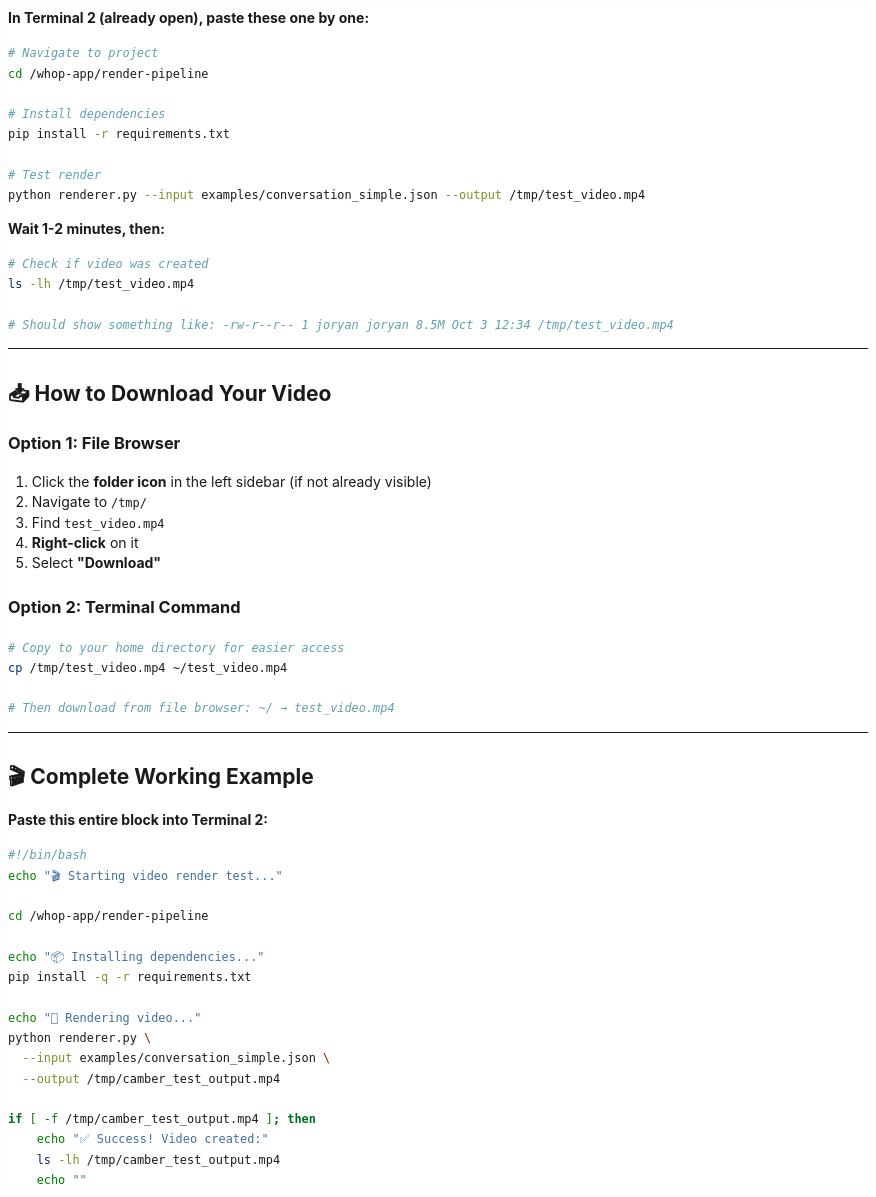 **In Terminal 2 (already open), paste these one by one:**

```bash
# Navigate to project
cd /whop-app/render-pipeline

# Install dependencies
pip install -r requirements.txt

# Test render
python renderer.py --input examples/conversation_simple.json --output /tmp/test_video.mp4
```

**Wait 1-2 minutes, then:**

```bash
# Check if video was created
ls -lh /tmp/test_video.mp4

# Should show something like: -rw-r--r-- 1 joryan joryan 8.5M Oct 3 12:34 /tmp/test_video.mp4
```

---

## 📥 How to Download Your Video

### Option 1: File Browser

1. Click the **folder icon** in the left sidebar (if not already visible)
2. Navigate to `/tmp/`
3. Find `test_video.mp4`
4. **Right-click** on it
5. Select **"Download"**

### Option 2: Terminal Command

```bash
# Copy to your home directory for easier access
cp /tmp/test_video.mp4 ~/test_video.mp4

# Then download from file browser: ~/ → test_video.mp4
```

---

## 🎬 Complete Working Example

**Paste this entire block into Terminal 2:**

```bash
#!/bin/bash
echo "🎬 Starting video render test..."

cd /whop-app/render-pipeline

echo "📦 Installing dependencies..."
pip install -q -r requirements.txt

echo "🎨 Rendering video..."
python renderer.py \
  --input examples/conversation_simple.json \
  --output /tmp/camber_test_output.mp4

if [ -f /tmp/camber_test_output.mp4 ]; then
    echo "✅ Success! Video created:"
    ls -lh /tmp/camber_test_output.mp4
    echo ""
```
